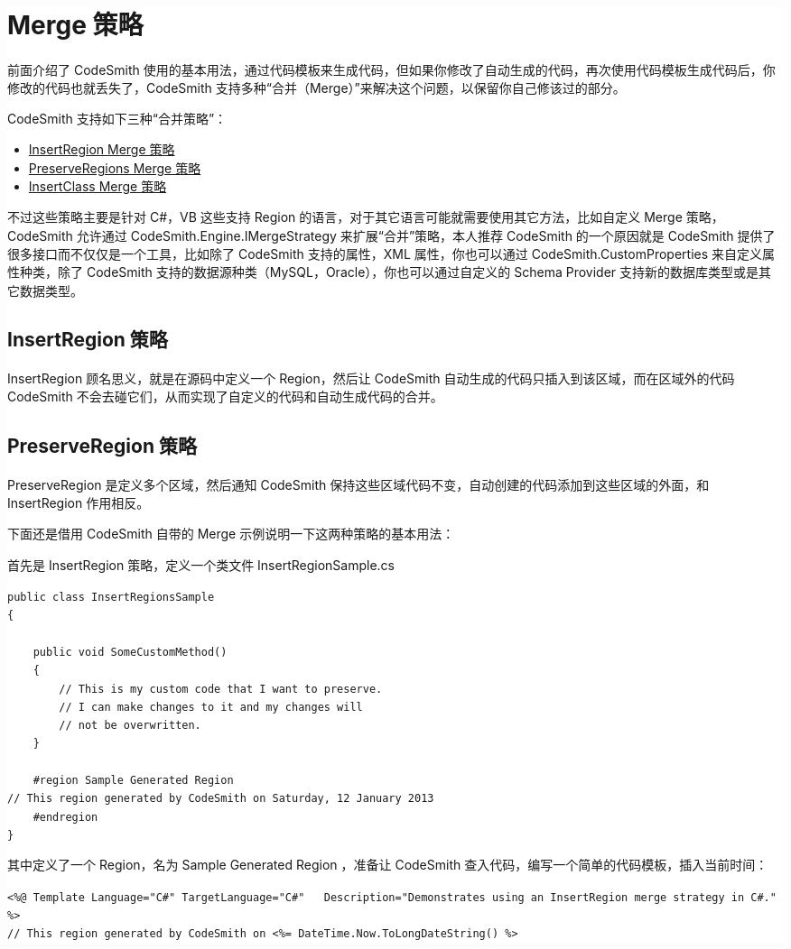 # Merge 策略

前面介绍了 CodeSmith 使用的基本用法，通过代码模板来生成代码，但如果你修改了自动生成的代码，再次使用代码模板生成代码后，你修改的代码也就丢失了，CodeSmith 支持多种“合并（Merge）”来解决这个问题，以保留你自己修该过的部分。

CodeSmith 支持如下三种“合并策略”：

- [InsertRegion Merge 策略](http://docs.codesmithtools.com/display/Generator/InsertRegion+Merge+Strategy)
- [PreserveRegions Merge 策略](http://docs.codesmithtools.com/display/Generator/PreserveRegions+Merge+Strategy)
- [InsertClass Merge 策略](http://docs.codesmithtools.com/display/Generator/InsertClass+Merge+Strategy)

不过这些策略主要是针对 C#，VB 这些支持 Region 的语言，对于其它语言可能就需要使用其它方法，比如自定义 Merge 策略，CodeSmith 允许通过 CodeSmith.Engine.IMergeStrategy 来扩展“合并”策略，本人推荐 CodeSmith 的一个原因就是 CodeSmith 提供了很多接口而不仅仅是一个工具，比如除了 CodeSmith 支持的属性，XML 属性，你也可以通过 CodeSmith.CustomProperties 来自定义属性种类，除了 CodeSmith 支持的数据源种类（MySQL，Oracle），你也可以通过自定义的 Schema Provider 支持新的数据库类型或是其它数据类型。

## InsertRegion 策略

InsertRegion 顾名思义，就是在源码中定义一个 Region，然后让 CodeSmith 自动生成的代码只插入到该区域，而在区域外的代码 CodeSmith 不会去碰它们，从而实现了自定义的代码和自动生成代码的合并。

## PreserveRegion 策略

PreserveRegion 是定义多个区域，然后通知 CodeSmith 保持这些区域代码不变，自动创建的代码添加到这些区域的外面，和 InsertRegion 作用相反。

下面还是借用 CodeSmith 自带的 Merge 示例说明一下这两种策略的基本用法：

首先是 InsertRegion 策略，定义一个类文件 InsertRegionSample.cs

```
public class InsertRegionsSample
{

    public void SomeCustomMethod()
	{
        // This is my custom code that I want to preserve.
        // I can make changes to it and my changes will
        // not be overwritten.
	}

	#region Sample Generated Region
// This region generated by CodeSmith on Saturday, 12 January 2013
	#endregion
}
```

其中定义了一个 Region，名为 Sample Generated Region ，准备让 CodeSmith 查入代码，编写一个简单的代码模板，插入当前时间：

```
<%@ Template Language="C#" TargetLanguage="C#"   Description="Demonstrates using an InsertRegion merge strategy in C#." %>
// This region generated by CodeSmith on <%= DateTime.Now.ToLongDateString() %>
```

